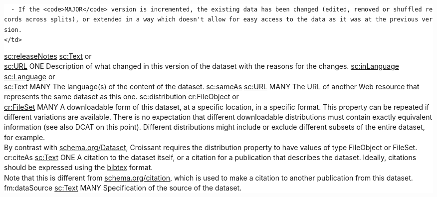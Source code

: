       - If the <code>MAJOR</code> version is incremented, the existing data has been changed (edited, removed or shuffled records across splits), or extended in a way which doesn't allow for easy access to the data as it was at the previous version.
    </td>
  </tr>
  <tr>
    <td><a href="https://schema.org/releaseNotes">sc:releaseNotes</a></td>
    <td>
      <a href="https://schema.org/Text">sc:Text</a> or<br>
      <a href="https://schema.org/URL">sc:URL</a>
    </td>
    <td>ONE</td>
    <td>Description of what changed in this version of the dataset with the reasons for the changes.</td>
  </tr>
  <tr>
    <td><a href="https://schema.org/inLanguage">sc:inLanguage</a></td>
    <td>
      <a href="https://schema.org/Language">sc:Language</a> or<br>
      <a href="https://schema.org/Text">sc:Text</a>
    </td>
    <td>MANY</td>
    <td>The language(s) of the content of the dataset.</td>
  </tr>
  <tr>
    <td><a href="https://schema.org/sameAs">sc:sameAs</a></td>
    <td><a href="https://schema.org/URL">sc:URL</a></td>
    <td>MANY</td>
    <td>The URL of another Web resource that represents the same dataset as this one.</td>
  </tr>
  <tr>
    <td><a href="https://schema.org/distribution">sc:distribution</a></td>
    <td>
      <a href="https://docs.mlcommons.org/croissant/docs/croissant-spec.html#fileobject">cr:FileObject</a> or<br>
      <a href="https://docs.mlcommons.org/croissant/docs/croissant-spec.html#fileset">cr:FileSet</a>
    </td>
    <td>MANY</td>
    <td>
      A downloadable form of this dataset, at a specific location, in a specific format. This property can be repeated if different variations are available. There is no expectation that different downloadable distributions must contain exactly equivalent information (see also DCAT on this point). Different distributions might include or exclude different subsets of the entire dataset, for example.<br>
      By contrast with <a href="https://schema.org/Dataset">schema.org/Dataset</a>, Croissant requires the distribution property to have values of type FileObject or FileSet.
    </td>
  </tr>
  <tr>
    <td>cr:citeAs</td>
    <td><a href="https://schema.org/Text">sc:Text</a></td>
    <td>ONE</td>
    <td>A citation to the dataset itself, or a citation for a publication that describes the dataset. Ideally, citations should be expressed using the <a href="https://www.bibtex.org">bibtex</a> format.<br>
      Note that this is different from <a href="https://schema.org/citation">schema.org/citation</a>, which is used to make a citation to another publication from this dataset.
    </td>
  </tr>
  <tr>
    <td>fm:dataSource</td>
    <td><a href="https://schema.org/Text">sc:Text</a></td>
    <td>MANY</td>
    <td>Specification of the source of the dataset.</td>
  </tr>